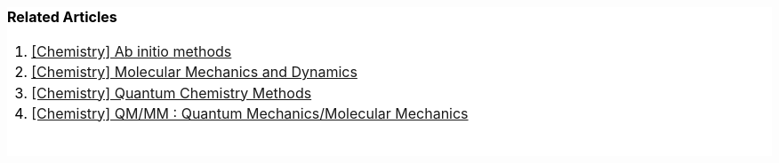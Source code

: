 

<div align="left" style="font-size:medium;font-weight:normal;color:black;background-color:unset;">
<b id='ART'>Related Articles</b>
<ol>
  <li><a href="https://ailever.github.io/education/2021/04/02/_CHEM-cc-en-ab-initio-methods/">[Chemistry] Ab initio methods</a></li>
  <li><a href="https://ailever.github.io/education/2021/04/02/_CHEM-cc-en-molecular-mechanics-and-dynamics/">[Chemistry] Molecular Mechanics and Dynamics</a></li>
  <li><a href="https://ailever.github.io/education/2021/04/02/_CHEM-cc-en-quantum-chemistry-methods/">[Chemistry] Quantum Chemistry Methods</a></li>
  <li><a href="https://ailever.github.io/education/2021/04/02/_CHEM-cc-en-qm-mm/">[Chemistry] QM/MM : Quantum Mechanics/Molecular Mechanics</a></li>
</ol>
</div>



<div align="center" class="bottom_btn_box">
  <span class="bottom_btn"><a href="https://github.com/ailever/ailever.github.io/blob/master/_posts/education/2021-04-02-_CHEM-cc-en-density-functional-theory.md" target="_blank" style="color:white">Edit</a></span>
</div>





